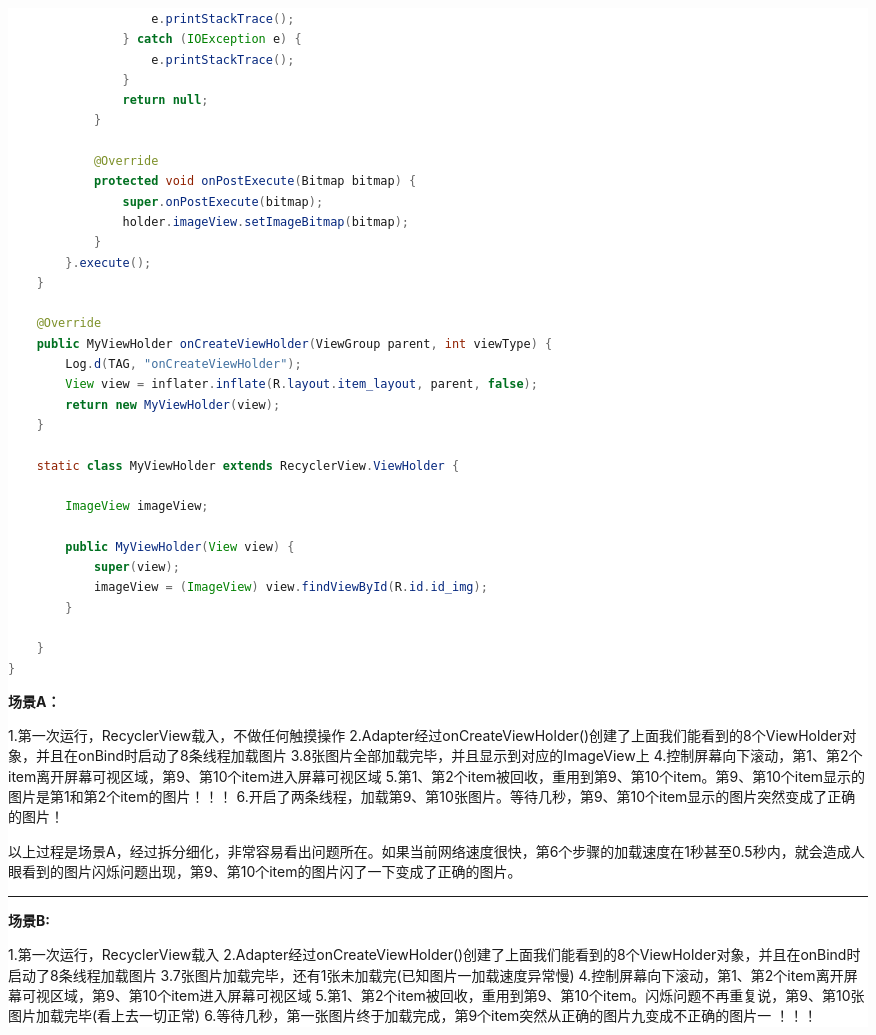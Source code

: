 ```java 
                    e.printStackTrace();
                } catch (IOException e) {
                    e.printStackTrace();
                }
                return null;
            }

            @Override
            protected void onPostExecute(Bitmap bitmap) {
                super.onPostExecute(bitmap);
                holder.imageView.setImageBitmap(bitmap);
            }
        }.execute();
    }

    @Override
    public MyViewHolder onCreateViewHolder(ViewGroup parent, int viewType) {
        Log.d(TAG, "onCreateViewHolder");
        View view = inflater.inflate(R.layout.item_layout, parent, false);
        return new MyViewHolder(view);
    }

    static class MyViewHolder extends RecyclerView.ViewHolder {

        ImageView imageView;

        public MyViewHolder(View view) {
            super(view);
            imageView = (ImageView) view.findViewById(R.id.id_img);
        }

    }
}
```



**场景A：**

1.第一次运行，RecyclerView载入，不做任何触摸操作
2.Adapter经过onCreateViewHolder()创建了上面我们能看到的8个ViewHolder对象，并且在onBind时启动了8条线程加载图片
3.8张图片全部加载完毕，并且显示到对应的ImageView上
4.控制屏幕向下滚动，第1、第2个item离开屏幕可视区域，第9、第10个item进入屏幕可视区域
5.第1、第2个item被回收，重用到第9、第10个item。第9、第10个item显示的图片是第1和第2个item的图片！！！
6.开启了两条线程，加载第9、第10张图片。等待几秒，第9、第10个item显示的图片突然变成了正确的图片！

以上过程是场景A，经过拆分细化，非常容易看出问题所在。如果当前网络速度很快，第6个步骤的加载速度在1秒甚至0.5秒内，就会造成人眼看到的图片闪烁问题出现，第9、第10个item的图片闪了一下变成了正确的图片。

-------------------------------------------------------------------------------------------------------

**场景B:**

1.第一次运行，RecyclerView载入
2.Adapter经过onCreateViewHolder()创建了上面我们能看到的8个ViewHolder对象，并且在onBind时启动了8条线程加载图片
3.7张图片加载完毕，还有1张未加载完(已知图片一加载速度异常慢)
4.控制屏幕向下滚动，第1、第2个item离开屏幕可视区域，第9、第10个item进入屏幕可视区域
5.第1、第2个item被回收，重用到第9、第10个item。闪烁问题不再重复说，第9、第10张图片加载完毕(看上去一切正常)
6.等待几秒，第一张图片终于加载完成，第9个item突然从正确的图片九变成不正确的图片一 ！！！
